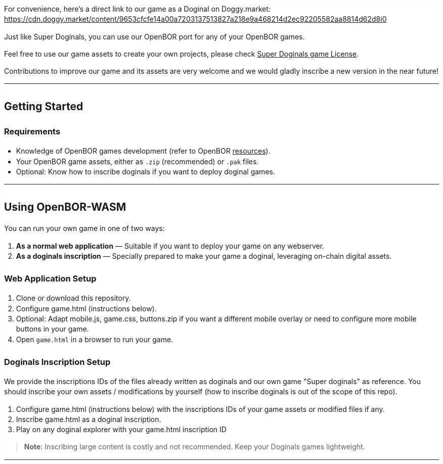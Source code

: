 For convenience, here’s a direct link to our game as a Doginal on Doggy.market: https://cdn.doggy.market/content/9653cfcfe14a00a7203137513827a218e9a468214d2ec92205582aa8814d62d8i0

Just like Super Doginals, you can use our OpenBOR port for any of your OpenBOR games.

Feel free to use our game assets to create your own projects, please check [Super Doginals game License](#super-doginals-game-license). 

Contributions to improve our game and its assets are very welcome and we would gladly inscribe a new version in the near future! 

---

## Getting Started

### Requirements

- Knowledge of OpenBOR games development (refer to OpenBOR [resources](#additional-resources)).
- Your OpenBOR game assets, either as `.zip` (recommended) or `.pak` files.
- Optional: Know how to inscribe doginals if you want to deploy doginal games.

---

## Using OpenBOR-WASM

You can run your own game in one of two ways:
1. **As a normal web application** — Suitable if you want to deploy your game on any webserver.
2. **As a doginals inscription** — Specially prepared to make your game a doginal, leveraging on-chain digital assets.

### Web Application Setup

1. Clone or download this repository.
2. Configure game.html (instructions below).
3. Optional: Adapt mobile.js, game.css, buttons.zip if you want a different mobile overlay or need to configure more mobile buttons in your game.
4. Open `game.html` in a browser to run your game.

### Doginals Inscription Setup
We provide the inscriptions IDs of the files already written as doginals and our own game "Super doginals" as reference.
You should inscribe your own assets / modifications by yourself (how to inscribe doginals is out of the scope of this repo). 

1. Configure game.html (instructions below) with the inscriptions IDs of your game assets or modified files if any.
2. Inscribe game.html as a doginal inscription.
3. Play on any doginal explorer with your game.html inscription ID

> **Note**: Inscribing large content is costly and not recommended. Keep your Doginals games lightweight.

---
